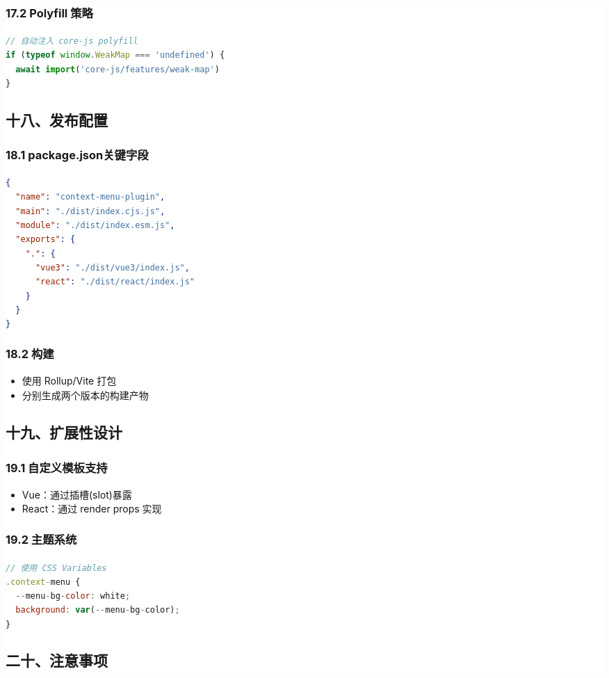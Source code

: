 ### 17.2 Polyfill 策略

```javascript
// 自动注入 core-js polyfill
if (typeof window.WeakMap === 'undefined') {
  await import('core-js/features/weak-map')
}
```

## 十八、发布配置

### 18.1 package.json关键字段

```json
{
  "name": "context-menu-plugin",
  "main": "./dist/index.cjs.js",
  "module": "./dist/index.esm.js",
  "exports": {
    ".": {
      "vue3": "./dist/vue3/index.js",
      "react": "./dist/react/index.js"
    }
  }
}
```

### 18.2 构建

* 使用 Rollup/Vite 打包
* 分别生成两个版本的构建产物

## 十九、扩展性设计

### 19.1 自定义模板支持

* Vue：通过插槽(slot)暴露
* React：通过 render props 实现

### 19.2 主题系统

```javascript
// 使用 CSS Variables
.context-menu {
  --menu-bg-color: white;
  background: var(--menu-bg-color);
}
```

## 二十、注意事项
